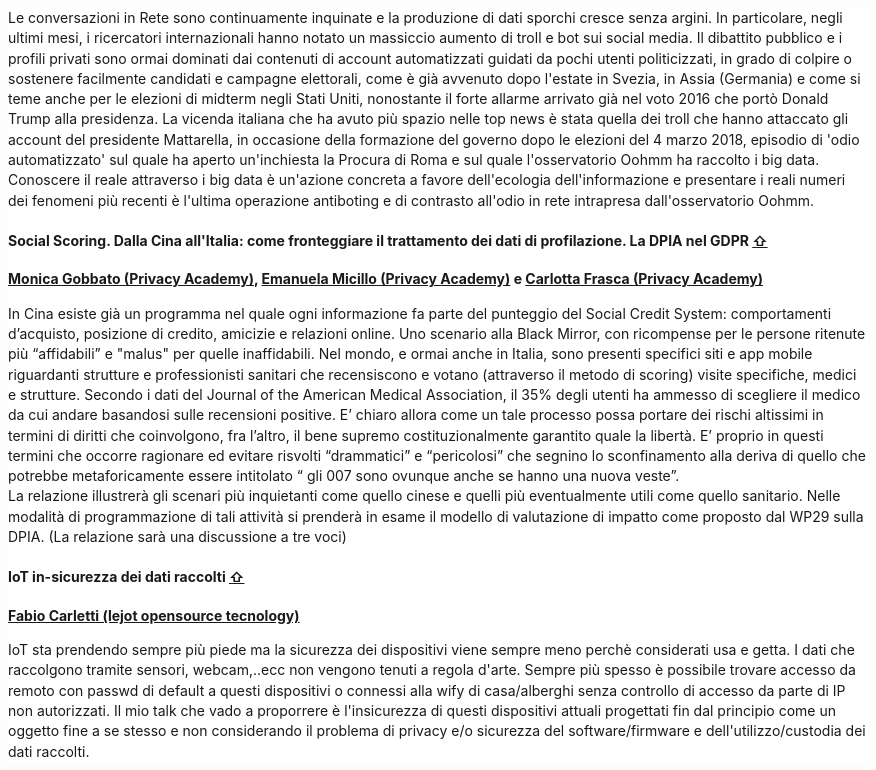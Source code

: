 Le conversazioni in Rete sono continuamente inquinate e la produzione di dati sporchi cresce senza argini. In particolare, negli ultimi mesi, i ricercatori internazionali hanno notato un massiccio aumento di troll e bot sui social media.
Il dibattito pubblico e i profili privati sono ormai dominati dai contenuti di account automatizzati guidati da pochi utenti politicizzati, in grado di colpire o sostenere facilmente candidati e campagne elettorali, come è già avvenuto dopo l'estate in Svezia, in Assia (Germania) e come si teme anche per le elezioni di midterm negli Stati Uniti, nonostante il forte allarme arrivato già nel voto 2016 che portò Donald Trump alla presidenza.
La vicenda italiana che ha avuto più spazio nelle top news è stata quella dei troll che hanno attaccato gli account del presidente Mattarella, in occasione della formazione del governo dopo le elezioni del 4 marzo 2018, episodio di 'odio automatizzato' sul quale ha aperto un'inchiesta la Procura di Roma e sul quale l'osservatorio Oohmm ha raccolto i big data.
Conoscere il reale attraverso i big data è un'azione concreta a favore dell'ecologia dell'informazione e presentare i reali numeri dei fenomeni più recenti è l'ultima operazione antiboting e di contrasto all'odio in rete intrapresa dall'osservatorio Oohmm.



#### <a name="gobbato"></a> Social Scoring. Dalla Cina all'Italia: come fronteggiare il trattamento dei dati di profilazione. La DPIA nel GDPR <a href="/e-privacy-XXIV-programma.html#vp05">⇧</a>
**<a href="/e-privacy-XXIV-relatori.html#gobbato">Monica Gobbato (Privacy Academy)</a>, <a href="/e-privacy-XXIV-relatori.html#micillo">Emanuela Micillo (Privacy Academy)</a> e <a href="/e-privacy-XXIV-relatori.html#frasca">Carlotta Frasca (Privacy Academy)</a>**  

 In Cina esiste già un programma nel quale ogni informazione fa parte del punteggio del Social Credit System: comportamenti d’acquisto, posizione di credito, amicizie e relazioni online. Uno scenario alla Black Mirror, con ricompense per le persone ritenute più “affidabili” e "malus" per quelle inaffidabili.
Nel mondo, e ormai anche in Italia, sono presenti specifici siti e app mobile riguardanti strutture e professionisti sanitari che recensiscono e votano (attraverso il metodo di scoring) visite specifiche, medici e strutture.
Secondo i dati del Journal of the American Medical Association, il 35% degli utenti ha ammesso di scegliere il medico da cui andare basandosi sulle recensioni positive.
E’ chiaro allora come un tale processo possa portare dei rischi altissimi in termini di diritti che coinvolgono, fra l’altro, il bene supremo costituzionalmente garantito quale la libertà.  E’ proprio in questi termini che occorre ragionare ed evitare risvolti “drammatici” e “pericolosi” che segnino lo sconfinamento alla deriva di quello che potrebbe metaforicamente essere intitolato “ gli 007 sono ovunque anche se hanno una nuova veste”.  
La relazione illustrerà gli scenari più inquietanti come quello cinese e quelli più eventualmente utili come quello sanitario. Nelle modalità di programmazione di tali attività si prenderà in esame il modello di valutazione di impatto come proposto dal WP29 sulla DPIA.
(La relazione sarà una discussione a tre voci)



#### <a name="carletti"></a> IoT in-sicurezza dei dati raccolti <a href="/e-privacy-XXIV-programma.html#vp06">⇧</a>
**<a href="/e-privacy-XXIV-relatori.html#carletti">Fabio Carletti (lejot opensource tecnology)</a>**  

IoT sta prendendo sempre più piede ma la sicurezza dei dispositivi viene sempre meno perchè considerati usa e getta. I dati che raccolgono tramite sensori, webcam,..ecc non vengono tenuti a regola d'arte. Sempre più spesso è possibile trovare accesso da remoto con passwd di default a questi dispositivi o connessi alla wify di casa/alberghi senza controllo di accesso da parte di IP non autorizzati. Il mio talk che vado a proporrere è l'insicurezza di questi dispositivi attuali progettati fin dal principio come un oggetto fine a se stesso e non considerando il problema di privacy e/o sicurezza del software/firmware e dell'utilizzo/custodia dei dati raccolti.
